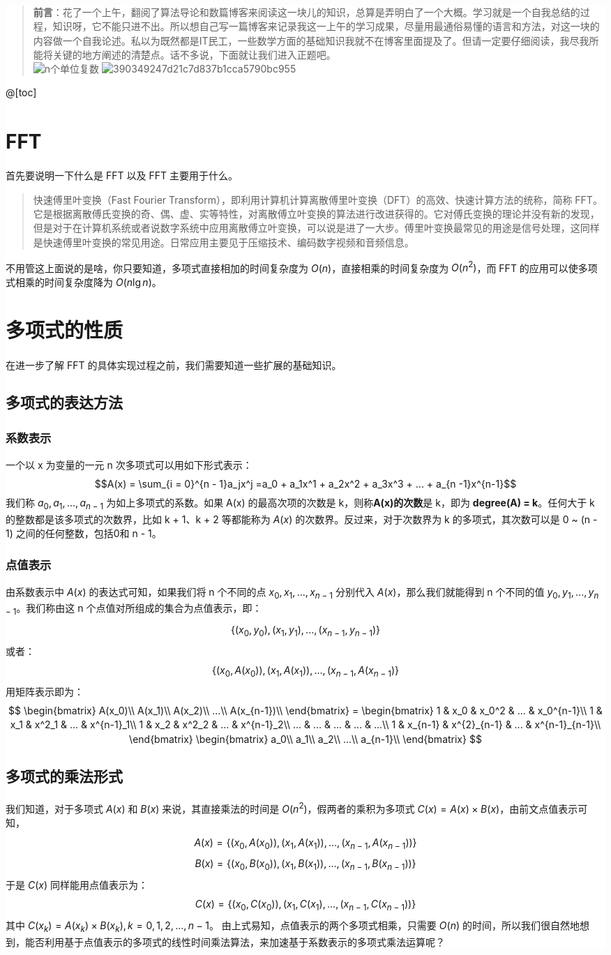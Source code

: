 > **前言**：花了一个上午，翻阅了算法导论和数篇博客来阅读这一块儿的知识，总算是弄明白了一个大概。学习就是一个自我总结的过程，知识呀，它不能只进不出。所以想自己写一篇博客来记录我这一上午的学习成果，尽量用最通俗易懂的语言和方法，对这一块的内容做一个自我论述。私以为既然都是IT民工，一些数学方面的基础知识我就不在博客里面提及了。但请一定要仔细阅读，我尽我所能将关键的地方阐述的清楚点。话不多说，下面就让我们进入正题吧。  
![n个单位复数](https://github.com/user-attachments/assets/661e208d-4724-4541-927a-7941b98d1172)
![390349247d21c7d837b1cca5790bc955](https://github.com/user-attachments/assets/bdb4dd7f-9605-493f-b20e-e1bedae3cd3d)

@[toc]
# FFT
首先要说明一下什么是 FFT 以及 FFT 主要用于什么。

> 快速傅里叶变换（Fast Fourier Transform），即利用计算机计算离散傅里叶变换（DFT）的高效、快速计算方法的统称，简称 FFT。它是根据离散傅氏变换的奇、偶、虚、实等特性，对离散傅立叶变换的算法进行改进获得的。它对傅氏变换的理论并没有新的发现，但是对于在计算机系统或者说数字系统中应用离散傅立叶变换，可以说是进了一大步。傅里叶变换最常见的用途是信号处理，这同样是快速傅里叶变换的常见用途。日常应用主要见于压缩技术、编码数字视频和音频信息。

不用管这上面说的是啥，你只要知道，多项式直接相加的时间复杂度为 $O(n)$，直接相乘的时间复杂度为 $O(n^2)$，而 FFT 的应用可以使多项式相乘的时间复杂度降为 $O(n\lg n)$。
# 多项式的性质
在进一步了解 FFT 的具体实现过程之前，我们需要知道一些扩展的基础知识。
## 多项式的表达方法
### 系数表示
一个以 x 为变量的一元 n 次多项式可以用如下形式表示：
$$A(x) = \sum_{i = 0}^{n - 1}a_jx^j =a_0 + a_1x^1 + a_2x^2 + a_3x^3 + ... + a_{n -1}x^{n-1}$$我们称 $a_0, a_1, ..., a_{n-1}$ 为如上多项式的系数。如果 A(x) 的最高次项的次数是 k，则称**A(x)的次数**是 k，即为 **degree(A) = k**。任何大于 k 的整数都是该多项式的次数界，比如 k + 1、k + 2 等都能称为 $A(x)$ 的次数界。反过来，对于次数界为 k 的多项式，其次数可以是 0 ~ (n - 1) 之间的任何整数，包括0和 n - 1。
### 点值表示
由系数表示中 $A(x)$ 的表达式可知，如果我们将 n 个不同的点 $x_0,x_1, ...,x_{n - 1}$ 分别代入 $A(x)$，那么我们就能得到 n 个不同的值 $y_0,y_1, ...,y_{n - 1}$。我们称由这 n 个点值对所组成的集合为点值表示，即：
$$\{(x_0, y_0),(x_1,y_1),...,(x_{n-1},y_{n-1})\}$$或者：$$\{(x_0,A(x_0)),(x_1,A(x_1)),...,(x_{n-1},A(x_{n-1})\}$$用矩阵表示即为：$$
\begin{bmatrix}
A(x_0)\\ 
A(x_1)\\ 
A(x_2)\\ 
...\\
A(x_{n-1})\\ 
\end{bmatrix} = \begin{bmatrix}
1 & x_0 & x_0^2 & ... & x_0^{n-1}\\ 
1 & x_1 & x^2_1 & ... & x^{n-1}_1\\ 
1 & x_2 & x^2_2 & ... & x^{n-1}_2\\ 
... & ... & ... & ... & ...\\
1 & x_{n-1} & x^{2}_{n-1} & ... & x^{n-1}_{n-1}\\ 
\end{bmatrix} \begin{bmatrix}
a_0\\
a_1\\
a_2\\
...\\
a_{n-1}\\
\end{bmatrix}
$$
## 多项式的乘法形式
我们知道，对于多项式 $A(x)$ 和 $B(x)$ 来说，其直接乘法的时间是 $O(n^2)$，假两者的乘积为多项式 $C(x) = A(x) \times B(x)$，由前文点值表示可知，
$$A(x) = \{(x_0, A(x_0)),(x_1,A(x_1)),...,(x_{n-1},A(x_{n-1}))\}$$$$B(x) = \{(x_0, B(x_0)),(x_1,B(x_1)),...,(x_{n-1},B(x_{n-1}))\}$$于是 $C(x)$ 同样能用点值表示为：
$$C(x) = \{(x_0, C(x_0)),(x_1,C(x_1),...,(x_{n-1},C(x_{n-1}))\}$$其中 $C(x_k) = A(x_k) \times B(x_k),k = 0,1,2,...,n - 1。$
由上式易知，点值表示的两个多项式相乘，只需要 $O(n)$ 的时间，所以我们很自然地想到，能否利用基于点值表示的多项式的线性时间乘法算法，来加速基于系数表示的多项式乘法运算呢？